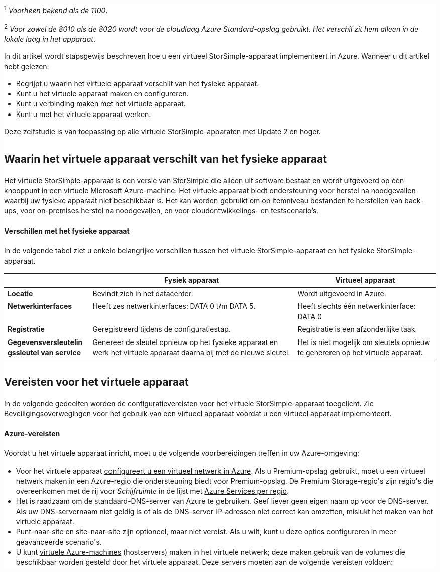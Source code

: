 <sup>1</sup> *Voorheen bekend als de 1100*.

<sup>2</sup> *Voor zowel de 8010 als de 8020 wordt voor de cloudlaag Azure Standard-opslag gebruikt. Het verschil zit hem alleen in de lokale laag in het apparaat*.

In dit artikel wordt stapsgewijs beschreven hoe u een virtueel StorSimple-apparaat implementeert in Azure. Wanneer u dit artikel hebt gelezen:

* Begrijpt u waarin het virtuele apparaat verschilt van het fysieke apparaat.
* Kunt u het virtuele apparaat maken en configureren.
* Kunt u verbinding maken met het virtuele apparaat.
* Kunt u met het virtuele apparaat werken.

Deze zelfstudie is van toepassing op alle virtuele StorSimple-apparaten met Update 2 en hoger.

## <a name="how-the-virtual-device-differs-from-the-physical-device"></a>Waarin het virtuele apparaat verschilt van het fysieke apparaat
Het virtuele StorSimple-apparaat is een versie van StorSimple die alleen uit software bestaat en wordt uitgevoerd op één knooppunt in een virtuele Microsoft Azure-machine. Het virtuele apparaat biedt ondersteuning voor herstel na noodgevallen waarbij uw fysieke apparaat niet beschikbaar is. Het kan worden gebruikt om op itemniveau bestanden te herstellen van back-ups, voor on-premises herstel na noodgevallen, en voor cloudontwikkelings- en testscenario’s.

#### <a name="differences-from-the-physical-device"></a>Verschillen met het fysieke apparaat
In de volgende tabel ziet u enkele belangrijke verschillen tussen het virtuele StorSimple-apparaat en het fysieke StorSimple-apparaat.

|  | Fysiek apparaat | Virtueel apparaat |
| --- | --- | --- |
| **Locatie** |Bevindt zich in het datacenter. |Wordt uitgevoerd in Azure. |
| **Netwerkinterfaces** |Heeft zes netwerkinterfaces: DATA 0 t/m DATA 5. |Heeft slechts één netwerkinterface: DATA 0 |
| **Registratie** |Geregistreerd tijdens de configuratiestap. |Registratie is een afzonderlijke taak. |
| **Gegevensversleutelingssleutel van service** |Genereer de sleutel opnieuw op het fysieke apparaat en werk het virtuele apparaat daarna bij met de nieuwe sleutel. |Het is niet mogelijk om sleutels opnieuw te genereren op het virtuele apparaat. |

## <a name="prerequisites-for-the-virtual-device"></a>Vereisten voor het virtuele apparaat
In de volgende gedeelten worden de configuratievereisten voor het virtuele StorSimple-apparaat toegelicht. Zie [Beveiligingsoverwegingen voor het gebruik van een virtueel apparaat](storsimple-security.md) voordat u een virtueel apparaat implementeert.

#### <a name="azure-requirements"></a>Azure-vereisten
Voordat u het virtuele apparaat inricht, moet u de volgende voorbereidingen treffen in uw Azure-omgeving:

* Voor het virtuele apparaat [configureert u een virtueel netwerk in Azure](../virtual-network/virtual-networks-create-vnet-classic-pportal.md). Als u Premium-opslag gebruikt, moet u een virtueel netwerk maken in een Azure-regio die ondersteuning biedt voor Premium-opslag. De Premium Storage-regio's zijn regio's die overeenkomen met de rij voor *Schijfruimte* in de lijst met [Azure Services per regio](https://azure.microsoft.com/en-us/regions/services).
* Het is raadzaam om de standaard-DNS-server van Azure te gebruiken. Geef liever geen eigen naam op voor de DNS-server. Als uw DNS-servernaam niet geldig is of als de DNS-server IP-adressen niet correct kan omzetten, mislukt het maken van het virtuele apparaat.
* Punt-naar-site en site-naar-site zijn optioneel, maar niet vereist. Als u wilt, kunt u deze opties configureren in meer geavanceerde scenario's.
* U kunt [virtuele Azure-machines](../virtual-machines/virtual-machines-linux-about.md?toc=%2fazure%2fvirtual-machines%2flinux%2ftoc.json) (hostservers) maken in het virtuele netwerk; deze maken gebruik van de volumes die beschikbaar worden gesteld door het virtuele apparaat. Deze servers moeten aan de volgende vereisten voldoen:                             
